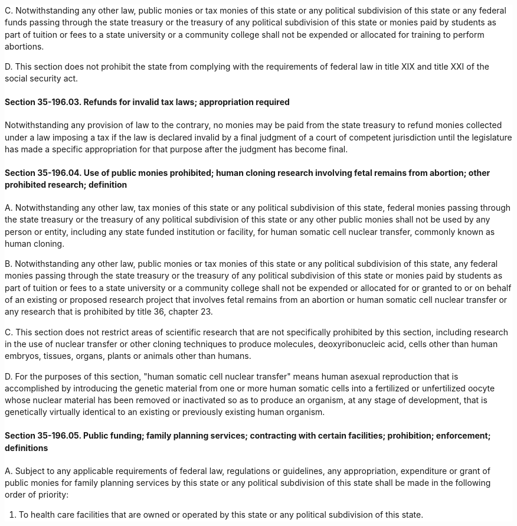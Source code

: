 C. Notwithstanding any other law, public monies or tax monies of this state or any political subdivision of this state or any federal funds passing through the state treasury or the treasury of any political subdivision of this state or monies paid by students as part of tuition or fees to a state university or a community college shall not be expended or allocated for training to perform abortions.

D. This section does not prohibit the state from complying with the requirements of federal law in title XIX and title XXI of the social security act.

 

#### Section 35-196.03. Refunds for invalid tax laws; appropriation required

Notwithstanding any provision of law to the contrary, no monies may be paid from the state treasury to refund monies collected under a law imposing a tax if the law is declared invalid by a final judgment of a court of competent jurisdiction until the legislature has made a specific appropriation for that purpose after the judgment has become final.

#### Section 35-196.04. Use of public monies prohibited; human cloning research involving fetal remains from abortion; other prohibited research; definition

A. Notwithstanding any other law, tax monies of this state or any political subdivision of this state, federal monies passing through the state treasury or the treasury of any political subdivision of this state or any other public monies shall not be used by any person or entity, including any state funded institution or facility, for human somatic cell nuclear transfer, commonly known as human cloning.

B. Notwithstanding any other law, public monies or tax monies of this state or any political subdivision of this state, any federal monies passing through the state treasury or the treasury of any political subdivision of this state or monies paid by students as part of tuition or fees to a state university or a community college shall not be expended or allocated for or granted to or on behalf of an existing or proposed research project that involves fetal remains from an abortion or human somatic cell nuclear transfer or any research that is prohibited by title 36, chapter 23.

C. This section does not restrict areas of scientific research that are not specifically prohibited by this section, including research in the use of nuclear transfer or other cloning techniques to produce molecules, deoxyribonucleic acid, cells other than human embryos, tissues, organs, plants or animals other than humans.

D. For the purposes of this section, "human somatic cell nuclear transfer" means human asexual reproduction that is accomplished by introducing the genetic material from one or more human somatic cells into a fertilized or unfertilized oocyte whose nuclear material has been removed or inactivated so as to produce an organism, at any stage of development, that is genetically virtually identical to an existing or previously existing human organism.

#### Section 35-196.05. Public funding; family planning services; contracting with certain facilities; prohibition; enforcement; definitions

A. Subject to any applicable requirements of federal law, regulations or guidelines, any appropriation, expenditure or grant of public monies for family planning services by this state or any political subdivision of this state shall be made in the following order of priority:

1. To health care facilities that are owned or operated by this state or any political subdivision of this state.

